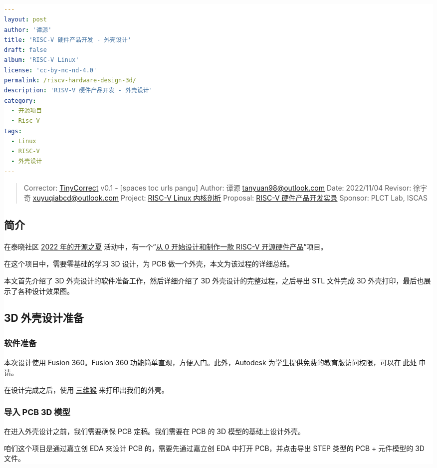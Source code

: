 ```yaml
---
layout: post
author: '谭源'
title: 'RISC-V 硬件产品开发 - 外壳设计'
draft: false
album: 'RISC-V Linux'
license: 'cc-by-nc-nd-4.0'
permalink: /riscv-hardware-design-3d/
description: 'RISV-V 硬件产品开发 - 外壳设计'
category:
  - 开源项目
  - Risc-V
tags:
  - Linux
  - RISC-V
  - 外壳设计
---
```


> Corrector: [TinyCorrect](https://gitee.com/tinylab/tinycorrect) v0.1 - [spaces toc urls pangu]
> Author:    谭源 <tanyuan98@outlook.com>
> Date:      2022/11/04
> Revisor:   徐宇奇 <xuyuqiabcd@outlook.com>
> Project:   [RISC-V Linux 内核剖析](https://gitee.com/tinylab/riscv-linux)
> Proposal:  [RISC-V 硬件产品开发实录][013]
> Sponsor:   PLCT Lab, ISCAS


## 简介

在泰晓社区 [2022 年的开源之夏][014] 活动中，有一个“[从 0 开始设计和制作一款 RISC-V 开源硬件产品][013]”项目。

在这个项目中，需要零基础的学习 3D 设计，为 PCB 做一个外壳，本文为该过程的详细总结。

本文首先介绍了 3D 外壳设计的软件准备工作，然后详细介绍了 3D 外壳设计的完整过程，之后导出 STL 文件完成 3D 外壳打印，最后也展示了各种设计效果图。

## 3D 外壳设计准备

### 软件准备

本次设计使用 Fusion 360。Fusion 360 功能简单直观，方便入门。此外，Autodesk 为学生提供免费的教育版访问权限，可以在 [此处][003] 申请。

在设计完成之后，使用 [三维猴][010] 来打印出我们的外壳。

### 导入 PCB 3D 模型

在进入外壳设计之前，我们需要确保 PCB 定稿。我们需要在 PCB 的 3D 模型的基础上设计外壳。

咱们这个项目是通过嘉立创 EDA 来设计 PCB 的，需要先通过嘉立创 EDA 中打开 PCB，并点击导出 STEP 类型的 PCB + 元件模型的 3D 文件。


[001]: http://www.luosijie.com/toubuqufen.html
[002]: https://markforged.com/resources/blog/how-to-create-high-quality-stl-files-for-3d-prints
[003]: https://www.autodesk.com.cn/education/edu-software/overview?sorting=featured&filters=individual
[004]: https://www.bilibili.com/video/BV1DE411j7vK/
[005]: https://www.bilibili.com/video/BV1DE411j7vK?t=593.9
[006]: https://www.bilibili.com/video/BV1T54y1x7Du/
[007]: https://www.bilibili.com/video/BV1va411J7me/
[008]: https://www.jlcfa.com/product/E/E02
[009]: https://www.jlcfa.com/product/E/E02/EDLW
[010]: https://www.sanweihou.com/
[011]: https://www.sanweihou.com/technicalColumnsDetails/7ba10b20e3e941689aae4c703b5fd5b5
[012]: https://zhuanlan.zhihu.com/p/73664388
[013]: https://gitee.com/tinylab/cloud-lab/issues/I56CKU
[014]: https://tinylab.org/summer2022